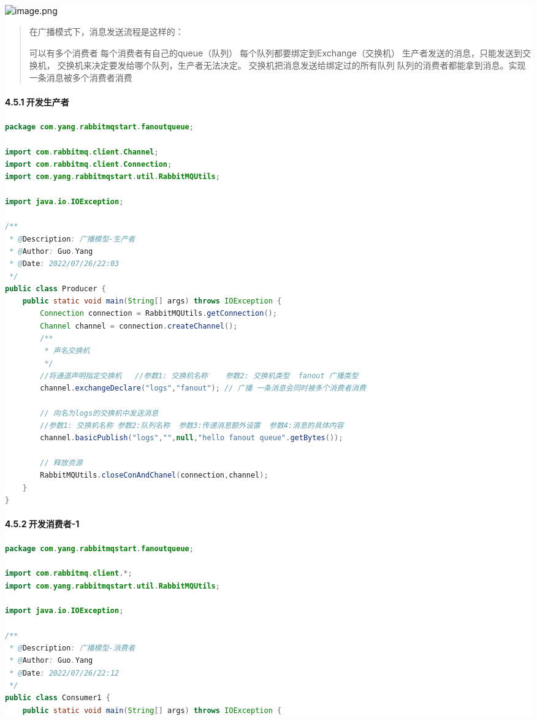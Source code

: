 ![image.png](images/1660012972554-6ca7d3eb-dc0d-405c-bb4b-b809fcb9789f.png)
> 在广播模式下，消息发送流程是这样的：
> 
> 可以有多个消费者
> 每个消费者有自己的queue（队列）
> 每个队列都要绑定到Exchange（交换机）
> 生产者发送的消息，只能发送到交换机，
> 交换机来决定要发给哪个队列，生产者无法决定。
> 交换机把消息发送给绑定过的所有队列
> 队列的消费者都能拿到消息。实现一条消息被多个消费者消费

#### 4.5.1 开发生产者
```java
package com.yang.rabbitmqstart.fanoutqueue;

import com.rabbitmq.client.Channel;
import com.rabbitmq.client.Connection;
import com.yang.rabbitmqstart.util.RabbitMQUtils;

import java.io.IOException;

/**
 * @Description: 广播模型-生产者
 * @Author: Guo.Yang
 * @Date: 2022/07/26/22:03
 */
public class Producer {
    public static void main(String[] args) throws IOException {
        Connection connection = RabbitMQUtils.getConnection();
        Channel channel = connection.createChannel();
        /**
         * 声名交换机
         */
        //将通道声明指定交换机   //参数1: 交换机名称    参数2: 交换机类型  fanout 广播类型
        channel.exchangeDeclare("logs","fanout"); // 广播 一条消息会同时被多个消费者消费

        // 向名为logs的交换机中发送消息
        //参数1: 交换机名称 参数2:队列名称  参数3:传递消息额外设置  参数4:消息的具体内容
        channel.basicPublish("logs","",null,"hello fanout queue".getBytes());

        // 释放资源
        RabbitMQUtils.closeConAndChanel(connection,channel);
    }
}

```
#### 4.5.2 开发消费者-1
```java
package com.yang.rabbitmqstart.fanoutqueue;

import com.rabbitmq.client.*;
import com.yang.rabbitmqstart.util.RabbitMQUtils;

import java.io.IOException;

/**
 * @Description: 广播模型-消费者
 * @Author: Guo.Yang
 * @Date: 2022/07/26/22:12
 */
public class Consumer1 {
    public static void main(String[] args) throws IOException {

```